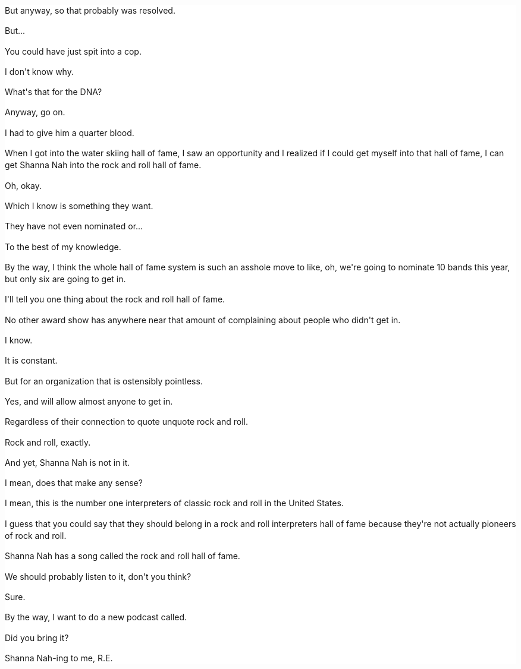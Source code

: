But anyway, so that probably was resolved.

But...

You could have just spit into a cop.

I don't know why.

What's that for the DNA?

Anyway, go on.

I had to give him a quarter blood.

When I got into the water skiing hall of fame, I saw an opportunity and I realized if I could get myself into that hall of fame, I can get Shanna Nah into the rock and roll hall of fame.

Oh, okay.

Which I know is something they want.

They have not even nominated or...

To the best of my knowledge.

By the way, I think the whole hall of fame system is such an asshole move to like, oh, we're going to nominate 10 bands this year, but only six are going to get in.

I'll tell you one thing about the rock and roll hall of fame.

No other award show has anywhere near that amount of complaining about people who didn't get in.

I know.

It is constant.

But for an organization that is ostensibly pointless.

Yes, and will allow almost anyone to get in.

Regardless of their connection to quote unquote rock and roll.

Rock and roll, exactly.

And yet, Shanna Nah is not in it.

I mean, does that make any sense?

I mean, this is the number one interpreters of classic rock and roll in the United States.

I guess that you could say that they should belong in a rock and roll interpreters hall of fame because they're not actually pioneers of rock and roll.

Shanna Nah has a song called the rock and roll hall of fame.

We should probably listen to it, don't you think?

Sure.

By the way, I want to do a new podcast called.

Did you bring it?

Shanna Nah-ing to me, R.E.
